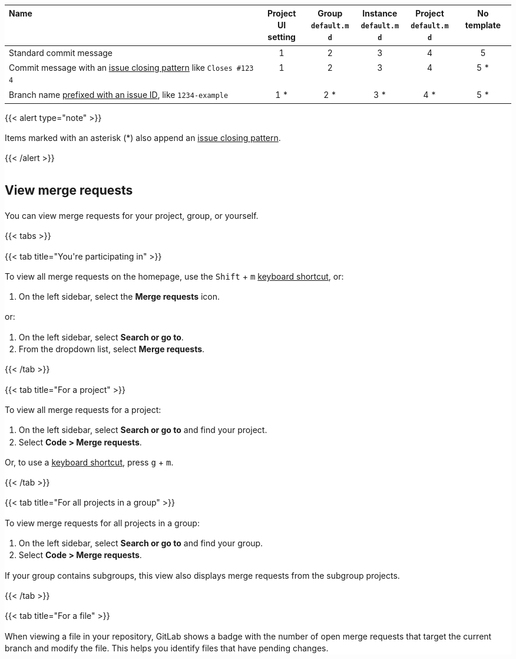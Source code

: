 | Name | Project UI<br>setting | Group<br>`default.md` | Instance<br>`default.md` | Project<br>`default.md` | No template |
| :-- | :--: | :--: | :--: | :--: | :--: |
| Standard commit message | 1 | 2 | 3 | 4 | 5 |
| Commit message with an [issue closing pattern](../issues/managing_issues.md#closing-issues-automatically) like `Closes #1234` | 1 | 2 | 3 | 4 | 5 \* |
| Branch name [prefixed with an issue ID](../repository/branches/_index.md#prefix-branch-names-with-a-number), like `1234-example` | 1 \* | 2 \* | 3 \* | 4 \* | 5 \* |

{{< alert type="note" >}}

Items marked with an asterisk (\*) also append an [issue closing pattern](../issues/managing_issues.md#closing-issues-automatically).

{{< /alert >}}

## View merge requests

You can view merge requests for your project, group, or yourself.

{{< tabs >}}

{{< tab title="You're participating in" >}}

To view all merge requests on the homepage, use the <kbd>Shift</kbd> + <kbd>m</kbd>
[keyboard shortcut](../../shortcuts.md), or:

1. On the left sidebar, select the **Merge requests** icon.

or:

1. On the left sidebar, select **Search or go to**.
1. From the dropdown list, select **Merge requests**.

{{< /tab >}}

{{< tab title="For a project" >}}

To view all merge requests for a project:

1. On the left sidebar, select **Search or go to** and find your project.
1. Select **Code > Merge requests**.

Or, to use a [keyboard shortcut](../../shortcuts.md), press <kbd>g</kbd> + <kbd>m</kbd>.

{{< /tab >}}

{{< tab title="For all projects in a group" >}}

To view merge requests for all projects in a group:

1. On the left sidebar, select **Search or go to** and find your group.
1. Select **Code > Merge requests**.

If your group contains subgroups, this view also displays merge requests from the subgroup projects.

{{< /tab >}}

{{< tab title="For a file" >}}

When viewing a file in your repository, GitLab shows a badge with the number of open merge requests that target the current branch and modify the file. This helps you identify files that have pending changes.
